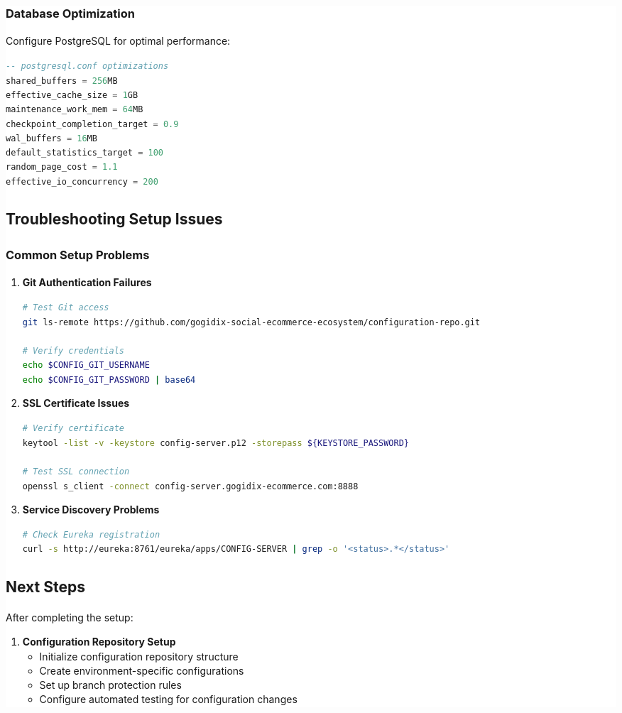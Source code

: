 ```bash
```

### Database Optimization

Configure PostgreSQL for optimal performance:

```sql
-- postgresql.conf optimizations
shared_buffers = 256MB
effective_cache_size = 1GB
maintenance_work_mem = 64MB
checkpoint_completion_target = 0.9
wal_buffers = 16MB
default_statistics_target = 100
random_page_cost = 1.1
effective_io_concurrency = 200
```

## Troubleshooting Setup Issues

### Common Setup Problems

1. **Git Authentication Failures**
   ```bash
   # Test Git access
   git ls-remote https://github.com/gogidix-social-ecommerce-ecosystem/configuration-repo.git
   
   # Verify credentials
   echo $CONFIG_GIT_USERNAME
   echo $CONFIG_GIT_PASSWORD | base64
   ```

2. **SSL Certificate Issues**
   ```bash
   # Verify certificate
   keytool -list -v -keystore config-server.p12 -storepass ${KEYSTORE_PASSWORD}
   
   # Test SSL connection
   openssl s_client -connect config-server.gogidix-ecommerce.com:8888
   ```

3. **Service Discovery Problems**
   ```bash
   # Check Eureka registration
   curl -s http://eureka:8761/eureka/apps/CONFIG-SERVER | grep -o '<status>.*</status>'
   ```

## Next Steps

After completing the setup:

1. **Configuration Repository Setup**
   - Initialize configuration repository structure
   - Create environment-specific configurations
   - Set up branch protection rules
   - Configure automated testing for configuration changes
